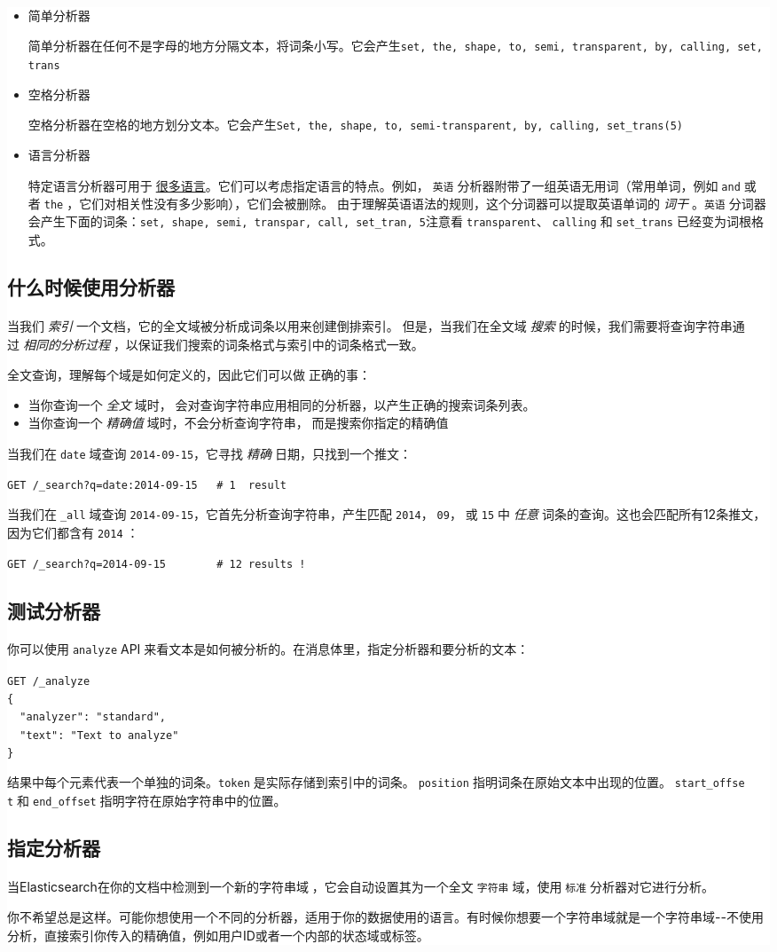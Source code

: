 - 简单分析器

  简单分析器在任何不是字母的地方分隔文本，将词条小写。它会产生`set, the, shape, to, semi, transparent, by, calling, set, trans`

- 空格分析器

  空格分析器在空格的地方划分文本。它会产生`Set, the, shape, to, semi-transparent, by, calling, set_trans(5)`

- 语言分析器

  特定语言分析器可用于 [很多语言](https://www.elastic.co/guide/en/elasticsearch/reference/master/analysis-lang-analyzer.html)。它们可以考虑指定语言的特点。例如， `英语` 分析器附带了一组英语无用词（常用单词，例如 `and` 或者 `the` ，它们对相关性没有多少影响），它们会被删除。 由于理解英语语法的规则，这个分词器可以提取英语单词的 *词干* 。`英语` 分词器会产生下面的词条：`set, shape, semi, transpar, call, set_tran, 5`注意看 `transparent`、 `calling` 和 `set_trans` 已经变为词根格式。

## 什么时候使用分析器

当我们 *索引* 一个文档，它的全文域被分析成词条以用来创建倒排索引。 但是，当我们在全文域 *搜索* 的时候，我们需要将查询字符串通过 *相同的分析过程* ，以保证我们搜索的词条格式与索引中的词条格式一致。

全文查询，理解每个域是如何定义的，因此它们可以做 正确的事：

- 当你查询一个 *全文* 域时， 会对查询字符串应用相同的分析器，以产生正确的搜索词条列表。
- 当你查询一个 *精确值* 域时，不会分析查询字符串， 而是搜索你指定的精确值

当我们在 `date` 域查询 `2014-09-15`，它寻找 *精确* 日期，只找到一个推文：

```
GET /_search?q=date:2014-09-15   # 1  result
```

当我们在 `_all` 域查询 `2014-09-15`，它首先分析查询字符串，产生匹配 `2014`， `09`， 或 `15` 中 *任意* 词条的查询。这也会匹配所有12条推文，因为它们都含有 `2014` ：

```
GET /_search?q=2014-09-15        # 12 results !
```

## 测试分析器

你可以使用 `analyze` API 来看文本是如何被分析的。在消息体里，指定分析器和要分析的文本：

```
GET /_analyze
{
  "analyzer": "standard",
  "text": "Text to analyze"
}
```

结果中每个元素代表一个单独的词条。`token` 是实际存储到索引中的词条。 `position` 指明词条在原始文本中出现的位置。 `start_offset` 和 `end_offset` 指明字符在原始字符串中的位置。

## 指定分析器

当Elasticsearch在你的文档中检测到一个新的字符串域 ，它会自动设置其为一个全文 `字符串` 域，使用 `标准` 分析器对它进行分析。

你不希望总是这样。可能你想使用一个不同的分析器，适用于你的数据使用的语言。有时候你想要一个字符串域就是一个字符串域--不使用分析，直接索引你传入的精确值，例如用户ID或者一个内部的状态域或标签。
